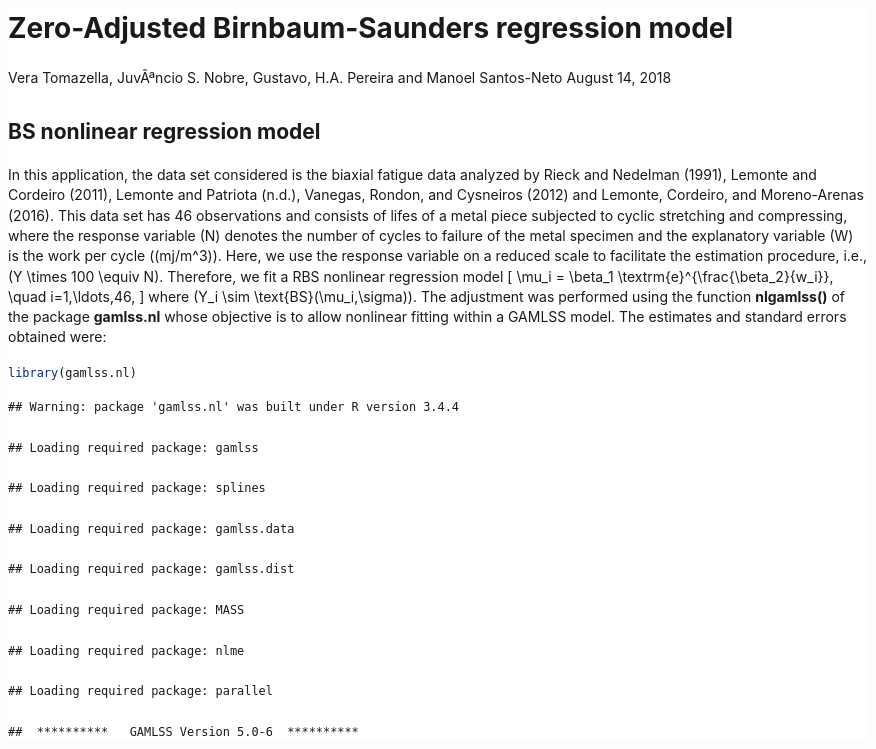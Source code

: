 Zero-Adjusted Birnbaum-Saunders regression model
================
Vera Tomazella, JuvÃªncio S. Nobre, Gustavo, H.A. Pereira and Manoel
Santos-Neto
August 14, 2018

## BS nonlinear regression model

In this application, the data set considered is the biaxial fatigue data
analyzed by Rieck and Nedelman (1991), Lemonte and Cordeiro (2011),
Lemonte and Patriota (n.d.), Vanegas, Rondon, and Cysneiros (2012) and
Lemonte, Cordeiro, and Moreno-Arenas (2016). This data set has 46
observations and consists of lifes of a metal piece subjected to cyclic
stretching and compressing, where the response variable \(N\) denotes
the number of cycles to failure of the metal specimen and the
explanatory variable \(W\) is the work per cycle (\(mj/m^3\)). Here, we
use the response variable on a reduced scale to facilitate the
estimation procedure, i.e., \(Y \times 100 \equiv N\). Therefore, we fit
a RBS nonlinear regression model \[
\mu_i = \beta_1 \textrm{e}^{\frac{\beta_2}{w_i}}, \quad i=1,\ldots,46,
\] where \(Y_i \sim \text{BS}(\mu_i,\sigma)\). The adjustment was
performed using the function **nlgamlss()** of the package **gamlss.nl**
whose objective is to allow nonlinear fitting within a GAMLSS model. The
estimates and standard errors obtained were:

``` r
library(gamlss.nl)
```

    ## Warning: package 'gamlss.nl' was built under R version 3.4.4

    ## Loading required package: gamlss

    ## Loading required package: splines

    ## Loading required package: gamlss.data

    ## Loading required package: gamlss.dist

    ## Loading required package: MASS

    ## Loading required package: nlme

    ## Loading required package: parallel

    ##  **********   GAMLSS Version 5.0-6  **********
